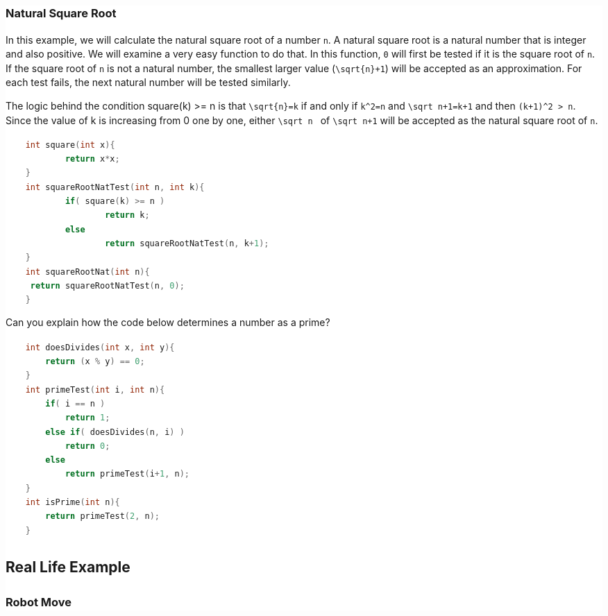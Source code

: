 ### Natural Square Root

In this example, we will calculate the natural square root of a number
`n`. A natural square root is a natural number that is integer and also
positive. We will examine a very easy function to do that. In this
function, `0` will first be tested if it is the square root of `n`. If
the square root of `n` is not a natural number, the smallest larger
value (`\sqrt{n}+1`) will be accepted as an approximation. For each test
fails, the next natural number will be tested similarly.

The logic behind the condition <span>square(k) >= n</span> is that
`\sqrt{n}=k` if and only if `k^2=n` and `\sqrt n+1=k+1` and then
`(k+1)^2 > n`. Since the value of <span>k</span> is increasing from
<span>0</span> one by one, either `\sqrt n ` of `\sqrt n+1` will be
accepted as the natural square root of `n`.

```c
    int square(int x){
            return x*x;
    }
    int squareRootNatTest(int n, int k){
            if( square(k) >= n )
                    return k;
            else
                    return squareRootNatTest(n, k+1);
    }
    int squareRootNat(int n){
     return squareRootNatTest(n, 0);
    }
```

Can you explain how the code below determines a number as a prime?
```c
    int doesDivides(int x, int y){
        return (x % y) == 0;
    }
    int primeTest(int i, int n){
        if( i == n )
            return 1;
        else if( doesDivides(n, i) )
            return 0;
        else
            return primeTest(i+1, n);
    }
    int isPrime(int n){
        return primeTest(2, n);
    }
```

**Real Life Example**
---------------------

### Robot Move
